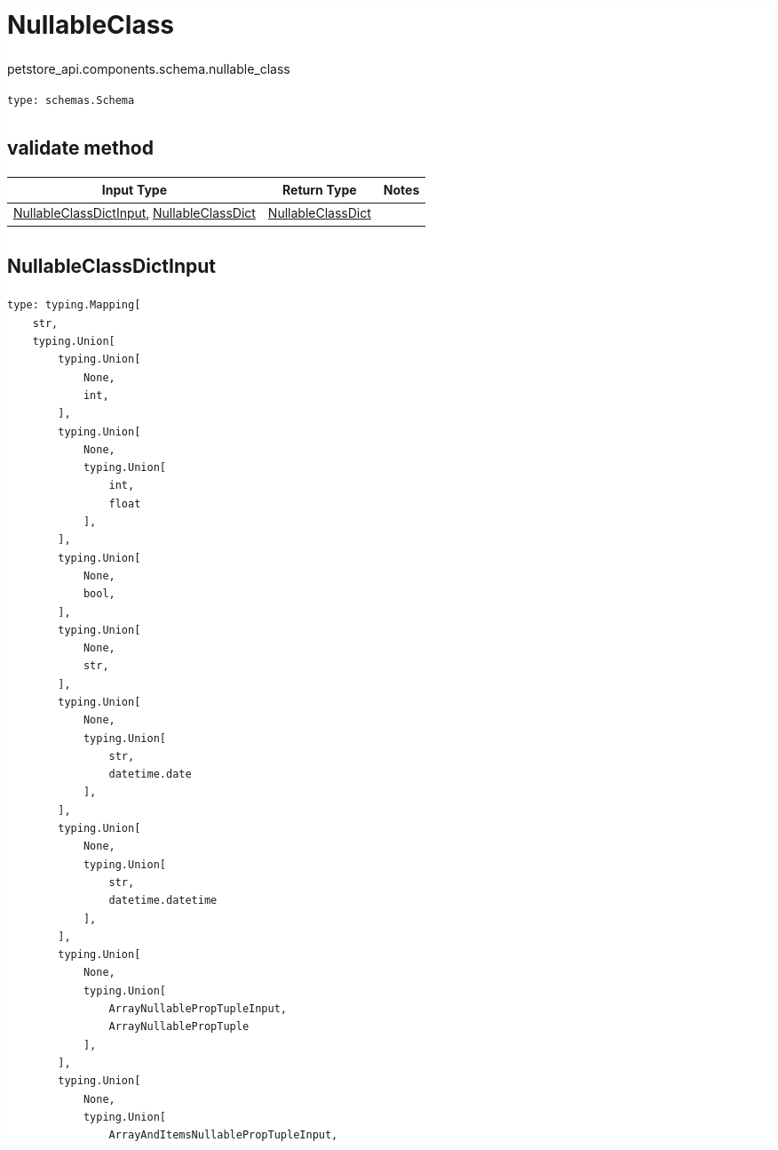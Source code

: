 # NullableClass
petstore_api.components.schema.nullable_class
```
type: schemas.Schema
```

## validate method
Input Type | Return Type | Notes
------------ | ------------- | -------------
[NullableClassDictInput](#nullableclassdictinput), [NullableClassDict](#nullableclassdict) | [NullableClassDict](#nullableclassdict) |

## NullableClassDictInput
```
type: typing.Mapping[
    str,
    typing.Union[
        typing.Union[
            None,
            int,
        ],
        typing.Union[
            None,
            typing.Union[
                int,
                float
            ],
        ],
        typing.Union[
            None,
            bool,
        ],
        typing.Union[
            None,
            str,
        ],
        typing.Union[
            None,
            typing.Union[
                str,
                datetime.date
            ],
        ],
        typing.Union[
            None,
            typing.Union[
                str,
                datetime.datetime
            ],
        ],
        typing.Union[
            None,
            typing.Union[
                ArrayNullablePropTupleInput,
                ArrayNullablePropTuple
            ],
        ],
        typing.Union[
            None,
            typing.Union[
                ArrayAndItemsNullablePropTupleInput,
```